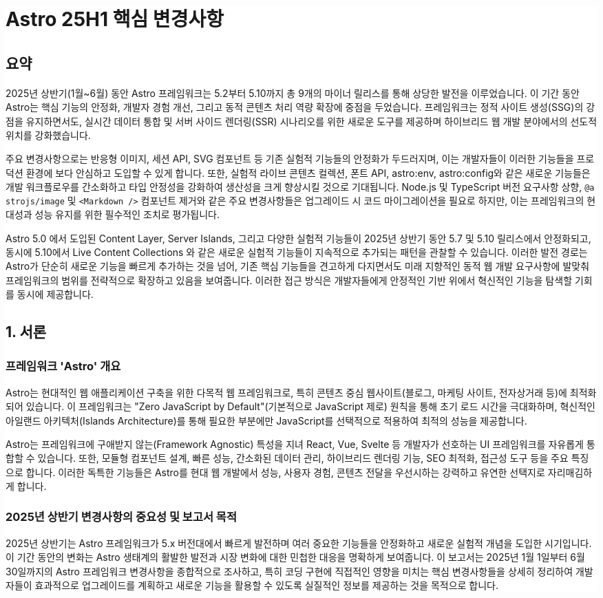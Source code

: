 # Astro 25H1 핵심 변경사항

## 요약

2025년 상반기(1월~6월) 동안 Astro 프레임워크는 5.2부터 5.10까지 총 9개의 마이너
릴리스를 통해 상당한 발전을 이루었습니다. 이 기간 동안 Astro는 핵심 기능의 안정화,
개발자 경험 개선, 그리고 동적 콘텐츠 처리 역량 확장에 중점을 두었습니다.
프레임워크는 정적 사이트 생성(SSG)의 강점을 유지하면서도, 실시간 데이터 통합 및
서버 사이드 렌더링(SSR) 시나리오를 위한 새로운 도구를 제공하며 하이브리드 웹 개발
분야에서의 선도적 위치를 강화했습니다.

주요 변경사항으로는 반응형 이미지, 세션 API, SVG 컴포넌트 등 기존 실험적 기능들의
안정화가 두드러지며, 이는 개발자들이 이러한 기능들을 프로덕션 환경에 보다 안심하고
도입할 수 있게 합니다. 또한, 실험적 라이브 콘텐츠 컬렉션, 폰트 API, astro:env,
astro:config와 같은 새로운 기능들은 개발 워크플로우를 간소화하고 타입 안정성을
강화하여 생산성을 크게 향상시킬 것으로 기대됩니다. Node.js 및 TypeScript 버전
요구사항 상향, `@astrojs/image` 및 `<Markdown />` 컴포넌트 제거와 같은 주요 변경사항들은
업그레이드 시 코드 마이그레이션을 필요로 하지만, 이는 프레임워크의 현대성과 성능
유지를 위한 필수적인 조치로 평가됩니다.

Astro 5.0 에서 도입된 Content Layer, Server Islands, 그리고 다양한 실험적 기능들이
2025년 상반기 동안 5.7 및 5.10 릴리스에서 안정화되고, 동시에 5.10에서 Live
Content Collections 와 같은 새로운 실험적 기능들이 지속적으로 추가되는 패턴을
관찰할 수 있습니다. 이러한 발전 경로는 Astro가 단순히 새로운 기능을 빠르게 추가하는
것을 넘어, 기존 핵심 기능들을 견고하게 다지면서도 미래 지향적인 동적 웹 개발
요구사항에 발맞춰 프레임워크의 범위를 전략적으로 확장하고 있음을 보여줍니다. 이러한
접근 방식은 개발자들에게 안정적인 기반 위에서 혁신적인 기능을 탐색할 기회를
동시에 제공합니다.

## 1. 서론

### 프레임워크 'Astro' 개요

Astro는 현대적인 웹 애플리케이션 구축을 위한 다목적 웹 프레임워크로, 특히 콘텐츠
중심 웹사이트(블로그, 마케팅 사이트, 전자상거래 등)에 최적화되어 있습니다. 이
프레임워크는 "Zero JavaScript by Default"(기본적으로 JavaScript 제로) 원칙을 통해
초기 로드 시간을 극대화하며, 혁신적인 아일랜드 아키텍처(Islands Architecture)를
통해 필요한 부분에만 JavaScript를 선택적으로 적용하여 최적의 성능을 제공합니다.

Astro는 프레임워크에 구애받지 않는(Framework Agnostic) 특성을 지녀 React, Vue,
Svelte 등 개발자가 선호하는 UI 프레임워크를 자유롭게 통합할 수 있습니다. 또한,
모듈형 컴포넌트 설계, 빠른 성능, 간소화된 데이터 관리, 하이브리드 렌더링 기능,
SEO 최적화, 접근성 도구 등을 주요 특징으로 합니다. 이러한 독특한 기능들은 Astro를
현대 웹 개발에서 성능, 사용자 경험, 콘텐츠 전달을 우선시하는 강력하고 유연한
선택지로 자리매김하게 합니다.

### 2025년 상반기 변경사항의 중요성 및 보고서 목적

2025년 상반기는 Astro 프레임워크가 5.x 버전대에서 빠르게 발전하며 여러 중요한
기능들을 안정화하고 새로운 실험적 개념을 도입한 시기입니다. 이 기간 동안의 변화는
Astro 생태계의 활발한 발전과 시장 변화에 대한 민첩한 대응을 명확하게 보여줍니다.
이 보고서는 2025년 1월 1일부터 6월 30일까지의 Astro 프레임워크 변경사항을
종합적으로 조사하고, 특히 코딩 구현에 직접적인 영향을 미치는 핵심 변경사항들을
상세히 정리하여 개발자들이 효과적으로 업그레이드를 계획하고 새로운 기능을 활용할 수
있도록 실질적인 정보를 제공하는 것을 목적으로 합니다.
